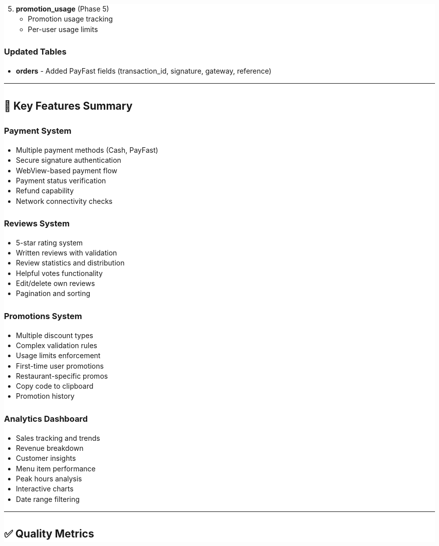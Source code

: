 5. **promotion_usage** (Phase 5)
   - Promotion usage tracking
   - Per-user usage limits

### Updated Tables

- **orders** - Added PayFast fields (transaction_id, signature, gateway, reference)

---

## 🎯 Key Features Summary

### Payment System
- Multiple payment methods (Cash, PayFast)
- Secure signature authentication
- WebView-based payment flow
- Payment status verification
- Refund capability
- Network connectivity checks

### Reviews System
- 5-star rating system
- Written reviews with validation
- Review statistics and distribution
- Helpful votes functionality
- Edit/delete own reviews
- Pagination and sorting

### Promotions System
- Multiple discount types
- Complex validation rules
- Usage limits enforcement
- First-time user promotions
- Restaurant-specific promos
- Copy code to clipboard
- Promotion history

### Analytics Dashboard
- Sales tracking and trends
- Revenue breakdown
- Customer insights
- Menu item performance
- Peak hours analysis
- Interactive charts
- Date range filtering

---

## ✅ Quality Metrics

